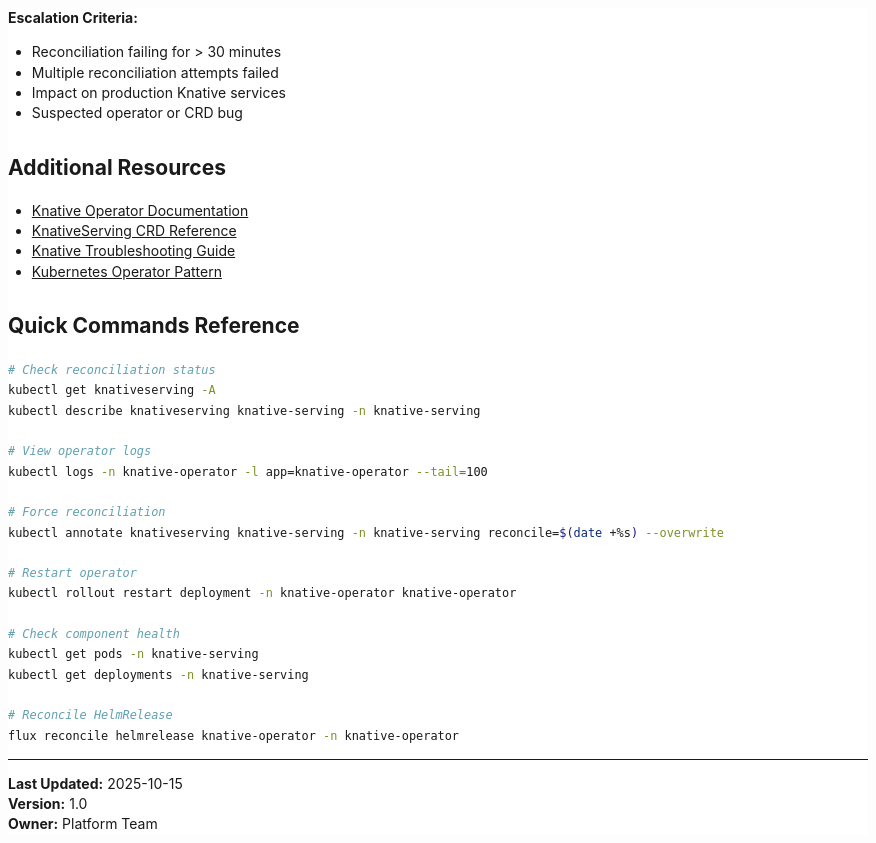 **Escalation Criteria:**
- Reconciliation failing for > 30 minutes
- Multiple reconciliation attempts failed
- Impact on production Knative services
- Suspected operator or CRD bug

## Additional Resources

- [Knative Operator Documentation](https://knative.dev/docs/install/operator/knative-with-operators/)
- [KnativeServing CRD Reference](https://knative.dev/docs/install/operator/knative-with-operators/#installing-knative-serving)
- [Knative Troubleshooting Guide](https://knative.dev/docs/serving/troubleshooting/)
- [Kubernetes Operator Pattern](https://kubernetes.io/docs/concepts/extend-kubernetes/operator/)

## Quick Commands Reference

```bash
# Check reconciliation status
kubectl get knativeserving -A
kubectl describe knativeserving knative-serving -n knative-serving

# View operator logs
kubectl logs -n knative-operator -l app=knative-operator --tail=100

# Force reconciliation
kubectl annotate knativeserving knative-serving -n knative-serving reconcile=$(date +%s) --overwrite

# Restart operator
kubectl rollout restart deployment -n knative-operator knative-operator

# Check component health
kubectl get pods -n knative-serving
kubectl get deployments -n knative-serving

# Reconcile HelmRelease
flux reconcile helmrelease knative-operator -n knative-operator
```

---

**Last Updated:** 2025-10-15  
**Version:** 1.0  
**Owner:** Platform Team

